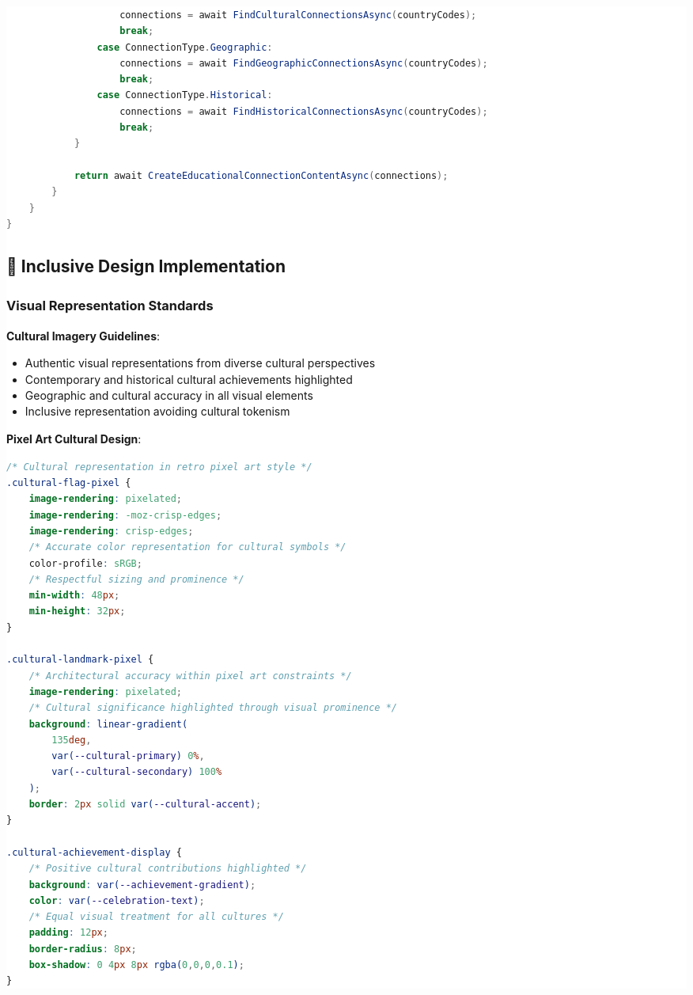 ```csharp
                    connections = await FindCulturalConnectionsAsync(countryCodes);
                    break;
                case ConnectionType.Geographic:
                    connections = await FindGeographicConnectionsAsync(countryCodes);
                    break;
                case ConnectionType.Historical:
                    connections = await FindHistoricalConnectionsAsync(countryCodes);
                    break;
            }
            
            return await CreateEducationalConnectionContentAsync(connections);
        }
    }
}
```

## 🎨 Inclusive Design Implementation

### Visual Representation Standards

**Cultural Imagery Guidelines**:
- Authentic visual representations from diverse cultural perspectives
- Contemporary and historical cultural achievements highlighted
- Geographic and cultural accuracy in all visual elements
- Inclusive representation avoiding cultural tokenism

**Pixel Art Cultural Design**:
```css
/* Cultural representation in retro pixel art style */
.cultural-flag-pixel {
    image-rendering: pixelated;
    image-rendering: -moz-crisp-edges;
    image-rendering: crisp-edges;
    /* Accurate color representation for cultural symbols */
    color-profile: sRGB;
    /* Respectful sizing and prominence */
    min-width: 48px;
    min-height: 32px;
}

.cultural-landmark-pixel {
    /* Architectural accuracy within pixel art constraints */
    image-rendering: pixelated;
    /* Cultural significance highlighted through visual prominence */
    background: linear-gradient(
        135deg, 
        var(--cultural-primary) 0%, 
        var(--cultural-secondary) 100%
    );
    border: 2px solid var(--cultural-accent);
}

.cultural-achievement-display {
    /* Positive cultural contributions highlighted */
    background: var(--achievement-gradient);
    color: var(--celebration-text);
    /* Equal visual treatment for all cultures */
    padding: 12px;
    border-radius: 8px;
    box-shadow: 0 4px 8px rgba(0,0,0,0.1);
}
```
